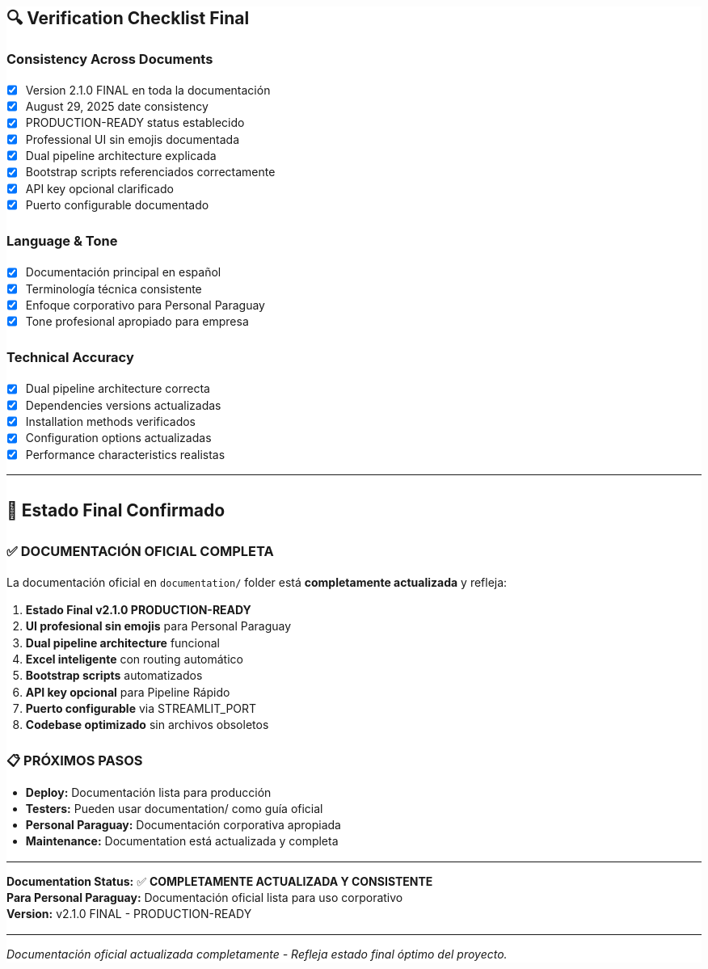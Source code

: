 
## 🔍 Verification Checklist Final

### Consistency Across Documents
- [x] Version 2.1.0 FINAL en toda la documentación
- [x] August 29, 2025 date consistency
- [x] PRODUCTION-READY status establecido
- [x] Professional UI sin emojis documentada
- [x] Dual pipeline architecture explicada
- [x] Bootstrap scripts referenciados correctamente
- [x] API key opcional clarificado
- [x] Puerto configurable documentado

### Language & Tone
- [x] Documentación principal en español
- [x] Terminología técnica consistente
- [x] Enfoque corporativo para Personal Paraguay
- [x] Tone profesional apropiado para empresa

### Technical Accuracy
- [x] Dual pipeline architecture correcta
- [x] Dependencies versions actualizadas
- [x] Installation methods verificados
- [x] Configuration options actualizadas
- [x] Performance characteristics realistas

---

## 🎯 Estado Final Confirmado

### ✅ DOCUMENTACIÓN OFICIAL COMPLETA
La documentación oficial en `documentation/` folder está **completamente actualizada** y refleja:

1. **Estado Final v2.1.0 PRODUCTION-READY**
2. **UI profesional sin emojis** para Personal Paraguay
3. **Dual pipeline architecture** funcional
4. **Excel inteligente** con routing automático
5. **Bootstrap scripts** automatizados
6. **API key opcional** para Pipeline Rápido
7. **Puerto configurable** via STREAMLIT_PORT
8. **Codebase optimizado** sin archivos obsoletos

### 📋 PRÓXIMOS PASOS
- **Deploy:** Documentación lista para producción
- **Testers:** Pueden usar documentation/ como guía oficial
- **Personal Paraguay:** Documentación corporativa apropiada
- **Maintenance:** Documentation está actualizada y completa

---

**Documentation Status:** ✅ **COMPLETAMENTE ACTUALIZADA Y CONSISTENTE**  
**Para Personal Paraguay:** Documentación oficial lista para uso corporativo  
**Version:** v2.1.0 FINAL - PRODUCTION-READY  

---

*Documentación oficial actualizada completamente - Refleja estado final óptimo del proyecto.*